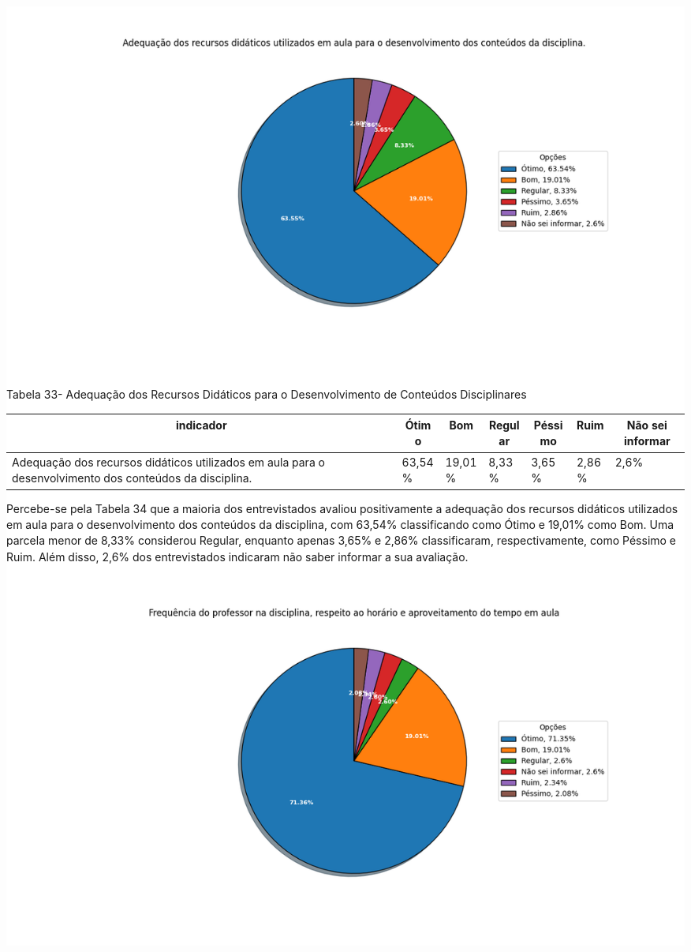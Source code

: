 ![Adequação dos Recursos Didáticos para o Desenvolvimento de Conteúdos Disciplinares](Figura_Grafico/fig_72_224_1774.png 'Adequação dos Recursos Didáticos para o Desenvolvimento de Conteúdos Disciplinares')

Tabela 33- Adequação dos Recursos Didáticos para o Desenvolvimento de Conteúdos Disciplinares 

| indicador | Ótimo | Bom | Regular | Péssimo | Ruim | Não sei informar | 
|---|---|---|---|---|---|---| 
| Adequação dos recursos didáticos utilizados em aula para o desenvolvimento dos conteúdos da disciplina. | 63,54% |  19,01% |  8,33% |  3,65% |  2,86% |  2,6% | 
 
Percebe-se pela Tabela 34 que a maioria dos entrevistados avaliou positivamente a adequação dos recursos didáticos utilizados em aula para o desenvolvimento dos conteúdos da disciplina, com 63,54% classificando como Ótimo e 19,01% como Bom. Uma parcela menor de 8,33% considerou Regular, enquanto apenas 3,65% e 2,86% classificaram, respectivamente, como Péssimo e Ruim. Além disso, 2,6% dos entrevistados indicaram não saber informar a sua avaliação.


![Avaliação da frequência do professor, pontualidade e eficiência do tempo em aula](Figura_Grafico/fig_72_224_1776.png 'Avaliação da frequência do professor, pontualidade e eficiência do tempo em aula')
